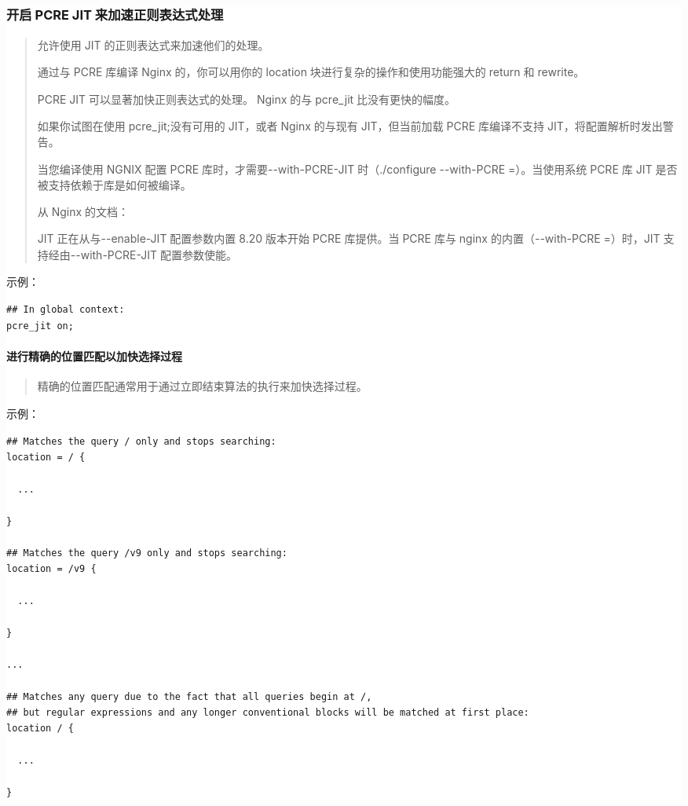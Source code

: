 ### 开启 PCRE JIT 来加速正则表达式处理

> 允许使用 JIT 的正则表达式来加速他们的处理。
>
> 通过与 PCRE 库编译 Nginx 的，你可以用你的 location 块进行复杂的操作和使用功能强大的 return 和 rewrite。
>
> PCRE JIT 可以显著加快正则表达式的处理。 Nginx 的与 pcre_jit 比没有更快的幅度。
>
> 如果你试图在使用 pcre_jit;没有可用的 JIT，或者 Nginx 的与现有 JIT，但当前加载 PCRE 库编译不支持 JIT，将配置解析时发出警告。
>
> 当您编译使用 NGNIX 配置 PCRE 库时，才需要--with-PCRE-JIT 时（./configure --with-PCRE =）。当使用系统 PCRE 库 JIT 是否被支持依赖于库是如何被编译。
>
> 从 Nginx 的文档：
>
> JIT 正在从与--enable-JIT 配置参数内置 8.20 版本开始 PCRE 库提供。当 PCRE 库与 nginx 的内置（--with-PCRE =）时，JIT 支持经由--with-PCRE-JIT 配置参数使能。

示例：

```nginx
## In global context:
pcre_jit on;
```

#### 进行精确的位置匹配以加快选择过程

> 精确的位置匹配通常用于通过立即结束算法的执行来加快选择过程。

示例：

```nginx
## Matches the query / only and stops searching:
location = / {

  ...

}

## Matches the query /v9 only and stops searching:
location = /v9 {

  ...

}

...

## Matches any query due to the fact that all queries begin at /,
## but regular expressions and any longer conventional blocks will be matched at first place:
location / {

  ...

}
```
